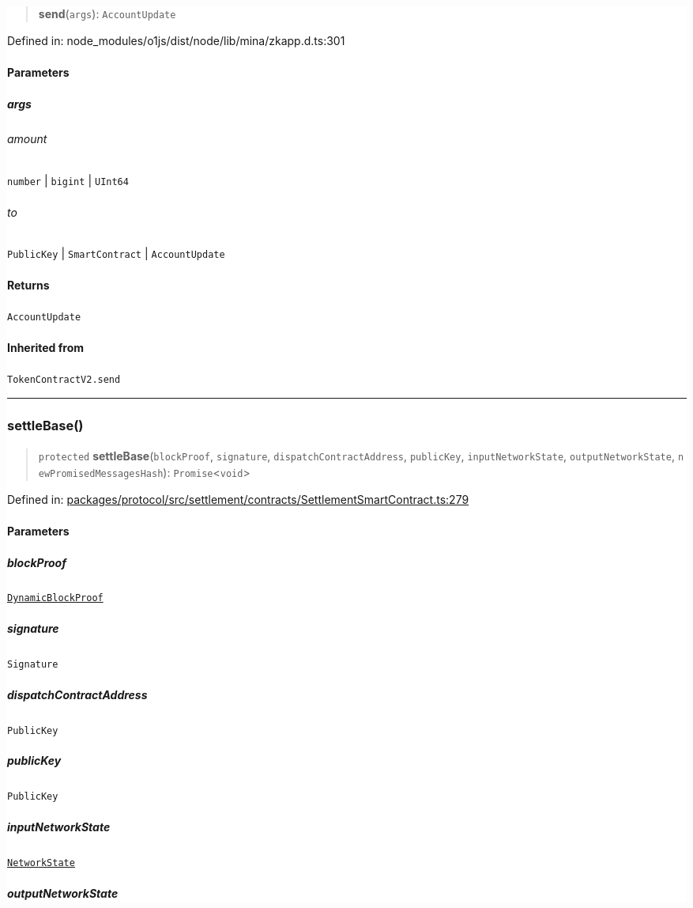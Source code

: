 > **send**(`args`): `AccountUpdate`

Defined in: node\_modules/o1js/dist/node/lib/mina/zkapp.d.ts:301

#### Parameters

##### args

###### amount

`number` \| `bigint` \| `UInt64`

###### to

`PublicKey` \| `SmartContract` \| `AccountUpdate`

#### Returns

`AccountUpdate`

#### Inherited from

`TokenContractV2.send`

***

### settleBase()

> `protected` **settleBase**(`blockProof`, `signature`, `dispatchContractAddress`, `publicKey`, `inputNetworkState`, `outputNetworkState`, `newPromisedMessagesHash`): `Promise`\<`void`\>

Defined in: [packages/protocol/src/settlement/contracts/SettlementSmartContract.ts:279](https://github.com/proto-kit/framework/blob/4d6b3b6da51b3edee0fbf25ce72c1f59ec61e891/packages/protocol/src/settlement/contracts/SettlementSmartContract.ts#L279)

#### Parameters

##### blockProof

[`DynamicBlockProof`](DynamicBlockProof.md)

##### signature

`Signature`

##### dispatchContractAddress

`PublicKey`

##### publicKey

`PublicKey`

##### inputNetworkState

[`NetworkState`](NetworkState.md)

##### outputNetworkState
